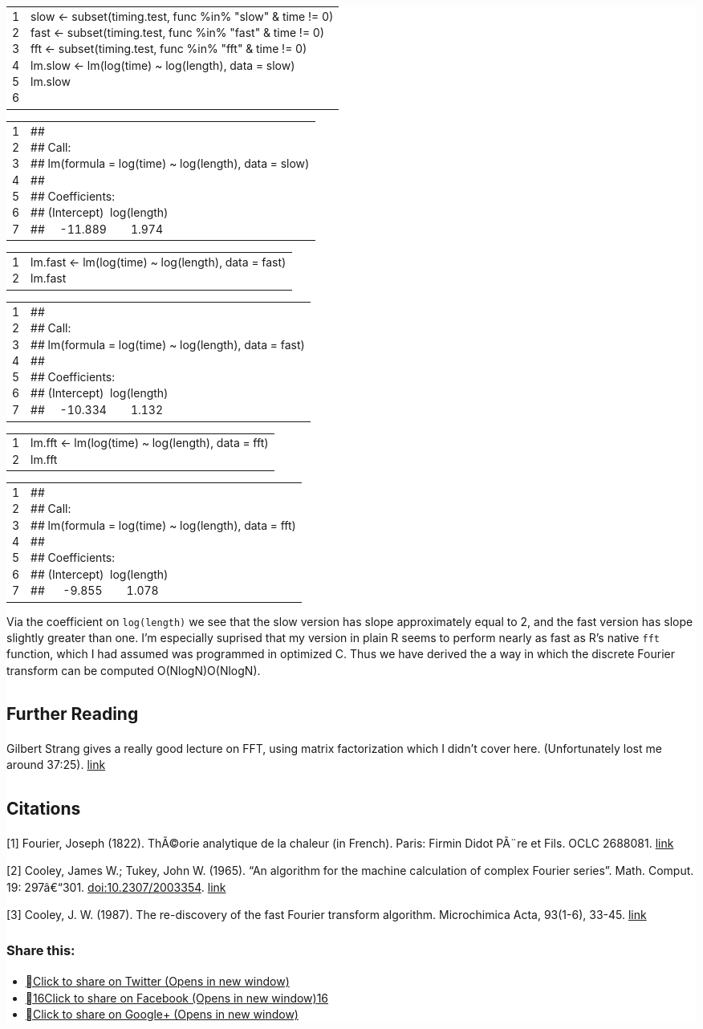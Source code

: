 |     |     |
| --- | --- |
| 1<br>2<br>3<br>4<br>5<br>6 | slow  <-  subset(timing.test,  func  %in%  "slow"  &  time  !=  0)<br>fast  <-  subset(timing.test,  func  %in%  "fast"  &  time  !=  0)<br>fft  <-  subset(timing.test,  func  %in%  "fft"  &  time  !=  0)<br>lm.slow  <-  lm(log(time)  ~  log(length),  data  =  slow)<br>lm.slow |

|     |     |
| --- | --- |
| 1<br>2<br>3<br>4<br>5<br>6<br>7 | ##<br>## Call:<br>## lm(formula = log(time) ~ log(length), data = slow)<br>##<br>## Coefficients:<br>## (Intercept)  log(length)<br>##     -11.889        1.974 |

|     |     |
| --- | --- |
| 1<br>2 | lm.fast  <-  lm(log(time)  ~  log(length),  data  =  fast)<br>lm.fast |

|     |     |
| --- | --- |
| 1<br>2<br>3<br>4<br>5<br>6<br>7 | ##<br>## Call:<br>## lm(formula = log(time) ~ log(length), data = fast)<br>##<br>## Coefficients:<br>## (Intercept)  log(length)<br>##     -10.334        1.132 |

|     |     |
| --- | --- |
| 1<br>2 | lm.fft  <-  lm(log(time)  ~  log(length),  data  =  fft)<br>lm.fft |

|     |     |
| --- | --- |
| 1<br>2<br>3<br>4<br>5<br>6<br>7 | ##<br>## Call:<br>## lm(formula = log(time) ~ log(length), data = fft)<br>##<br>## Coefficients:<br>## (Intercept)  log(length)<br>##      -9.855        1.078 |

Via the coefficient on `log(length)` we see that the slow version has slope approximately equal to 2, and the fast version has slope slightly greater than one. I’m especially suprised that my version in plain R seems to perform nearly as fast as R’s native `fft` function, which I had assumed was programmed in optimized C. Thus we have derived the a way in which the discrete Fourier transform can be computed O(NlogN)O(Nlog⁡N).

## Further Reading

Gilbert Strang gives a really good lecture on FFT, using matrix factorization which I didn’t cover here. (Unfortunately lost me around 37:25). [link](https://www.youtube.com/watch?v=M0Sa8fLOajA)

## Citations

[1] Fourier, Joseph (1822). ThÃ©orie analytique de la chaleur (in French). Paris: Firmin Didot PÃ¨re et Fils. OCLC 2688081. [link](http://www3.nd.edu/~powers/ame.20231/fourier1878.pdf)

[2] Cooley, James W.; Tukey, John W. (1965). “An algorithm for the machine calculation of complex Fourier series”. Math. Comput. 19: 297â€“301. [doi:10.2307/2003354](http://michaeljflynn.net/2017/03/20/history-and-derivation-of-the-fast-fourier-transform/doi:10.2307/2003354). [link](https://web.njit.edu/~jiang/math614/cooley-tukey.pdf)

[3] Cooley, J. W. (1987). The re-discovery of the fast Fourier transform algorithm. Microchimica Acta, 93(1-6), 33-45. [link](https://carma.newcastle.edu.au/jon/Preprints/Talks/CARMA-CE/FFT.pdf)

### Share this:

- [Click to share on Twitter (Opens in new window)](http://michaeljflynn.net/2017/03/20/history-and-derivation-of-the-fast-fourier-transform/?share=twitter&nb=1)
- [16Click to share on Facebook (Opens in new window)16](http://michaeljflynn.net/2017/03/20/history-and-derivation-of-the-fast-fourier-transform/?share=facebook&nb=1)
- [Click to share on Google+ (Opens in new window)](http://michaeljflynn.net/2017/03/20/history-and-derivation-of-the-fast-fourier-transform/?share=google-plus-1&nb=1)
